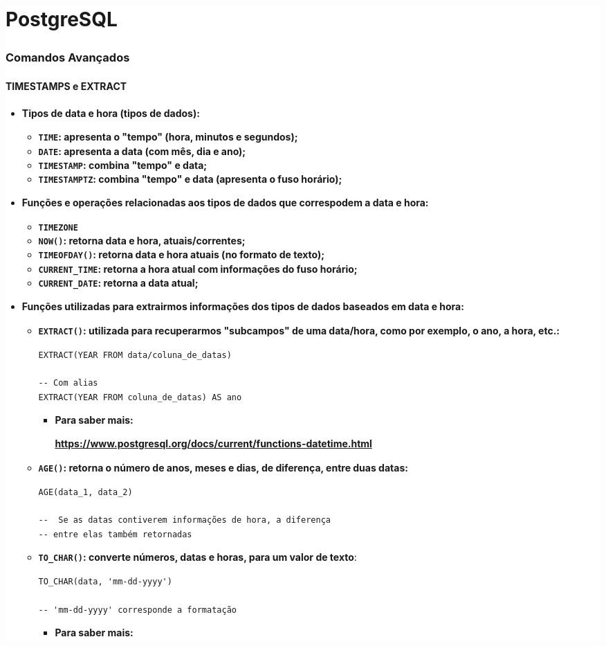 # PostgreSQL



### Comandos Avançados



#### TIMESTAMPS e EXTRACT

- **Tipos de data e hora (tipos de dados):**

  - **`TIME`: apresenta o "tempo" (hora, minutos e segundos);**
  - **`DATE`: apresenta a data (com mês, dia e ano);**
  - **`TIMESTAMP`: combina "tempo" e data;**
  - **`TIMESTAMPTZ`: combina "tempo" e data (apresenta o fuso horário);**

- **Funções e operações relacionadas aos tipos de dados que correspodem a data e hora:**

  - **`TIMEZONE`**
  - **`NOW()`: retorna data e hora, atuais/correntes;**
  - **`TIMEOFDAY()`: retorna data e hora atuais (no formato de texto);**
  - **`CURRENT_TIME`: retorna a hora atual com informações do fuso horário;**
  - **`CURRENT_DATE`: retorna a data atual;**

- **Funções utilizadas para extrairmos informações dos tipos de dados baseados em data e hora:**

  - **`EXTRACT()`: utilizada para recuperarmos "subcampos" de uma data/hora, como por exemplo, o ano, a hora, etc.:**

    ```postgresql
    EXTRACT(YEAR FROM data/coluna_de_datas)
    
    -- Com alias
    EXTRACT(YEAR FROM coluna_de_datas) AS ano
    ```

    - **Para saber mais:**

      **https://www.postgresql.org/docs/current/functions-datetime.html**

  - **`AGE()`: retorna o número de anos, meses e dias, de diferença, entre duas datas:**

    ```postgresql
    AGE(data_1, data_2)
    
    --  Se as datas contiverem informações de hora, a diferença 
    -- entre elas também retornadas
    ```

  - **`TO_CHAR()`: converte números, datas e horas, para um valor de texto**:

    ```postgresql
    TO_CHAR(data, 'mm-dd-yyyy')
    
    -- 'mm-dd-yyyy' corresponde a formatação
    ```

    - **Para saber mais:**
